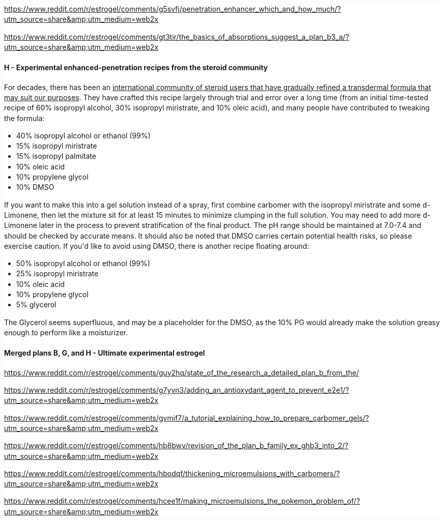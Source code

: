 https://www.reddit.com/r/estrogel/comments/g5svfj/penetration_enhancer_which_and_how_much/?utm_source=share&amp;utm_medium=web2x

https://www.reddit.com/r/estrogel/comments/gt3tir/the_basics_of_absorptions_suggest_a_plan_b3_a/?utm_source=share&amp;utm_medium=web2x

#### H - Experimental enhanced-penetration recipes from the steroid community

For decades, there has been an [international community of steroid users that have gradually refined a transdermal formula that may suit our purposes](https://www.reddit.com/r/estrogel/comments/gt9zr3/plan_h_exploring_the_mix_used_by_steroid_juicers/?utm_source=share&amp;utm_medium=web2x "initial plan H thread"). They have crafted this recipe largely through trial and error over a long time (from an initial time-tested recipe of 60% isopropyl alcohol, 30% isopropyl miristrate, and 10% oleic acid), and many people have contributed to tweaking the formula: 

* 40% isopropyl alcohol or ethanol (99%) 
* 15% isopropyl miristrate 
* 15% isopropyl palmitate 
* 10% oleic acid 
* 10% propylene glycol 
* 10% DMSO 

If you want to make this into a gel solution instead of a spray, first combine carbomer with the isopropyl miristrate and some d-Limonene, then let the mixture sit for at least 15 minutes to minimize clumping in the full solution. You may need to add more d-Limonene later in the process to prevent stratification of the final product. The pH range should be maintained at 7.0-7.4 and should be checked by accurate means. It should also be noted that DMSO carries certain potential health risks, so please exercise caution. If you'd like to avoid using DMSO, there is another recipe floating around: 

* 50% isopropyl alcohol or ethanol (99%) 
* 25% isopropyl miristrate 
* 10% oleic acid 
* 10% propylene glycol 
* 5%  glycerol 

The Glycerol seems superfluous, and may be a placeholder for the DMSO, as the 10% PG would already make the solution greasy enough to perform like a moisturizer.

#### Merged plans B, G, and H - Ultimate experimental estrogel

https://www.reddit.com/r/estrogel/comments/guy2hq/state_of_the_research_a_detailed_plan_b_from_the/

https://www.reddit.com/r/estrogel/comments/g7yvn3/adding_an_antioxydant_agent_to_prevent_e2e1/?utm_source=share&amp;utm_medium=web2x

https://www.reddit.com/r/estrogel/comments/gvmif7/a_tutorial_explaining_how_to_prepare_carbomer_gels/?utm_source=share&amp;utm_medium=web2x

https://www.reddit.com/r/estrogel/comments/hb8bwv/revision_of_the_plan_b_family_ex_ghb3_into_2/?utm_source=share&amp;utm_medium=web2x

https://www.reddit.com/r/estrogel/comments/hbodqf/thickening_microemulsions_with_carbomers/?utm_source=share&amp;utm_medium=web2x

https://www.reddit.com/r/estrogel/comments/hcee1f/making_microemulsions_the_pokemon_problem_of/?utm_source=share&amp;utm_medium=web2x
